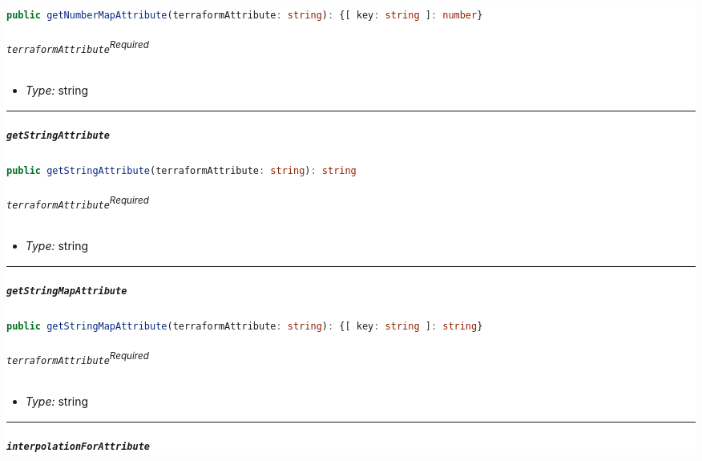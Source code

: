 ```typescript
public getNumberMapAttribute(terraformAttribute: string): {[ key: string ]: number}
```

###### `terraformAttribute`<sup>Required</sup> <a name="terraformAttribute" id="rhizo-co-terraform-provider-oci.dataOciIdentityCostTrackingTags.DataOciIdentityCostTrackingTagsTagsOutputReference.getNumberMapAttribute.parameter.terraformAttribute"></a>

- *Type:* string

---

##### `getStringAttribute` <a name="getStringAttribute" id="rhizo-co-terraform-provider-oci.dataOciIdentityCostTrackingTags.DataOciIdentityCostTrackingTagsTagsOutputReference.getStringAttribute"></a>

```typescript
public getStringAttribute(terraformAttribute: string): string
```

###### `terraformAttribute`<sup>Required</sup> <a name="terraformAttribute" id="rhizo-co-terraform-provider-oci.dataOciIdentityCostTrackingTags.DataOciIdentityCostTrackingTagsTagsOutputReference.getStringAttribute.parameter.terraformAttribute"></a>

- *Type:* string

---

##### `getStringMapAttribute` <a name="getStringMapAttribute" id="rhizo-co-terraform-provider-oci.dataOciIdentityCostTrackingTags.DataOciIdentityCostTrackingTagsTagsOutputReference.getStringMapAttribute"></a>

```typescript
public getStringMapAttribute(terraformAttribute: string): {[ key: string ]: string}
```

###### `terraformAttribute`<sup>Required</sup> <a name="terraformAttribute" id="rhizo-co-terraform-provider-oci.dataOciIdentityCostTrackingTags.DataOciIdentityCostTrackingTagsTagsOutputReference.getStringMapAttribute.parameter.terraformAttribute"></a>

- *Type:* string

---

##### `interpolationForAttribute` <a name="interpolationForAttribute" id="rhizo-co-terraform-provider-oci.dataOciIdentityCostTrackingTags.DataOciIdentityCostTrackingTagsTagsOutputReference.interpolationForAttribute"></a>

